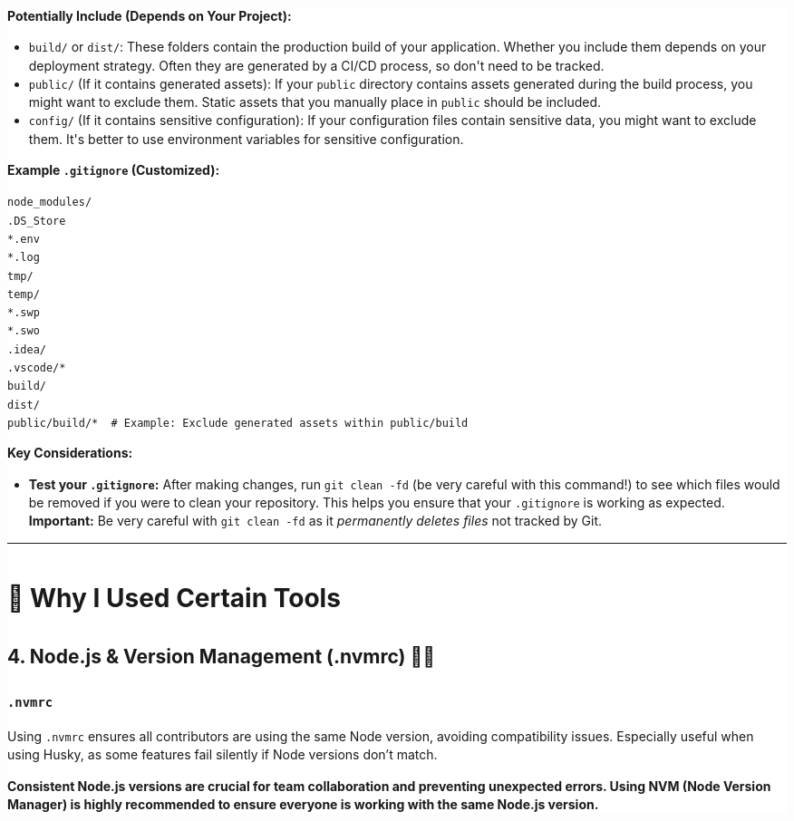 **Potentially Include (Depends on Your Project):**

- `build/` or `dist/`: These folders contain the production build of your application. Whether you include them depends on your deployment strategy. Often they are generated by a CI/CD process, so don't need to be tracked.
- `public/` (If it contains generated assets): If your `public` directory contains assets generated during the build process, you might want to exclude them. Static assets that you manually place in `public` should be included.
- `config/` (If it contains sensitive configuration): If your configuration files contain sensitive data, you might want to exclude them. It's better to use environment variables for sensitive configuration.

**Example `.gitignore` (Customized):**

```
node_modules/
.DS_Store
*.env
*.log
tmp/
temp/
*.swp
*.swo
.idea/
.vscode/*
build/
dist/
public/build/*  # Example: Exclude generated assets within public/build
```

**Key Considerations:**

- **Test your `.gitignore`:** After making changes, run `git clean -fd` (be very careful with this command!) to see which files would be removed if you were to clean your repository. This helps you ensure that your `.gitignore` is working as expected. **Important:** Be very careful with `git clean -fd` as it _permanently deletes files_ not tracked by Git.

---

# 🧩 Why I Used Certain Tools

## 4. **Node.js & Version Management (.nvmrc)** 🔄📌

### `.nvmrc`

Using `.nvmrc` ensures all contributors are using the same Node version, avoiding compatibility issues. Especially useful when using Husky, as some features fail silently if Node versions don’t match.

**Consistent Node.js versions are crucial for team collaboration and preventing unexpected errors. Using NVM (Node Version Manager) is highly recommended to ensure everyone is working with the same Node.js version.**
